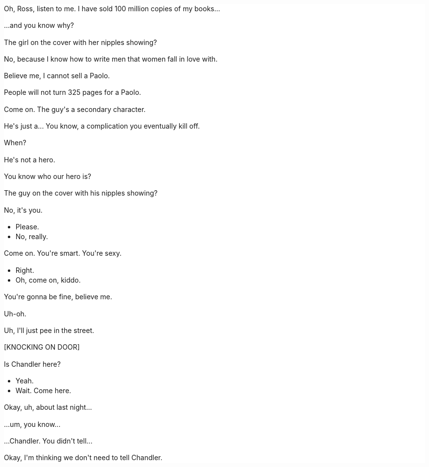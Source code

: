 Oh, Ross, listen to me. I have sold
100 million copies of my books...

...and you know why?

The girl on the cover
with her nipples showing?

No, because I know how to write men
that women fall in love with.

Believe me, I cannot sell a Paolo.

People will not turn 325 pages
for a Paolo.

Come on.
The guy's a secondary character.

He's just a... You know, a complication
you eventually kill off.

When?

He's not a hero.

You know who our hero is?

The guy on the cover
with his nipples showing?

No, it's you.

- Please.
- No, really.

Come on. You're smart. You're sexy.

- Right.
- Oh, come on, kiddo.

You're gonna be fine, believe me.

Uh-oh.

Uh, I'll just pee in the street.

[KNOCKING ON DOOR]

Is Chandler here?

- Yeah.
- Wait. Come here.

Okay, uh, about last night...

...um, you know...

...Chandler. You didn't tell...

Okay, I'm thinking
we don't need to tell Chandler.
